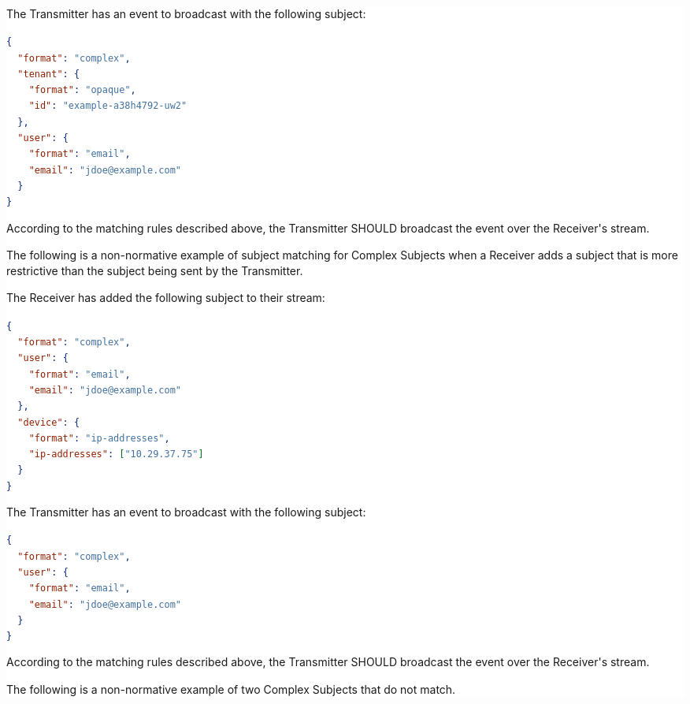 The Transmitter has an event to broadcast with the following subject:

~~~json
{
  "format": "complex",
  "tenant": {
    "format": "opaque",
    "id": "example-a38h4792-uw2"
  },
  "user": {
    "format": "email",
    "email": "jdoe@example.com"
  }
}
~~~

According to the matching rules described above, the Transmitter SHOULD
broadcast the event over the Receiver's stream.

The following is a non-normative example of subject matching for Complex
Subjects when a Receiver adds a subject that is more restrictive than the
subject being sent by the Transmitter.

The Receiver has added the following subject to their stream:

~~~json
{
  "format": "complex",
  "user": {
    "format": "email",
    "email": "jdoe@example.com"
  },
  "device": {
    "format": "ip-addresses",
    "ip-addresses": ["10.29.37.75"]
  }
}
~~~

The Transmitter has an event to broadcast with the following subject:

~~~json
{
  "format": "complex",
  "user": {
    "format": "email",
    "email": "jdoe@example.com"
  }
}
~~~

According to the matching rules described above, the Transmitter SHOULD
broadcast the event over the Receiver's stream.

The following is a non-normative example of two Complex Subjects that do not
match.
